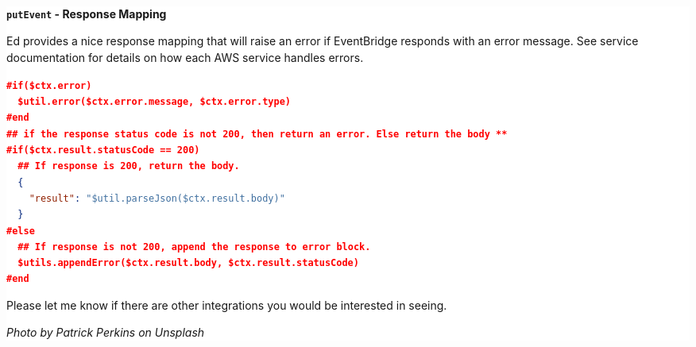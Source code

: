 **`putEvent` - Response Mapping**

Ed provides a nice response mapping that will raise an error if EventBridge responds with an error message. See service documentation for details on how each AWS service handles errors.

``` json
#if($ctx.error)
  $util.error($ctx.error.message, $ctx.error.type)
#end
## if the response status code is not 200, then return an error. Else return the body **
#if($ctx.result.statusCode == 200)
  ## If response is 200, return the body.
  {
    "result": "$util.parseJson($ctx.result.body)"
  }
#else
  ## If response is not 200, append the response to error block.
  $utils.appendError($ctx.result.body, $ctx.result.statusCode)
#end
```

Please let me know if there are other integrations you would be interested in seeing.


_Photo by Patrick Perkins on Unsplash_